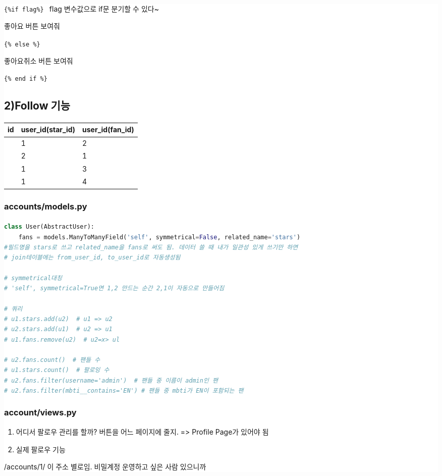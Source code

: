 `{%if flag%} ` flag 변수값으로 if문 분기할 수 있다~

좋아요 버튼 보여줘

`{% else %}`

좋아요취소 버튼 보여줘

`{% end if %}`





## 2)Follow 기능

| id   | user_id(star_id) | user_id(fan_id) |
| ---- | ---------------- | --------------- |
|      | 1                | 2               |
|      | 2                | 1               |
|      | 1                | 3               |
|      | 1                | 4               |

### accounts/models.py

```python
class User(AbstractUser):
    fans = models.ManyToManyField('self', symmetrical=False, related_name='stars')
#필드명을 stars로 쓰고 related_name을 fans로 써도 됨. 데이터 쓸 때 내가 일관성 있게 쓰기만 하면 
# join테이블에는 from_user_id, to_user_id로 자동생성됨

# symmetrical대칭
# 'self', symmetrical=True면 1,2 만드는 순간 2,1이 자동으로 만들어짐

# 쿼리
# u1.stars.add(u2)  # u1 => u2
# u2.stars.add(u1)  # u2 => u1
# u1.fans.remove(u2)  # u2=x> ul 

# u2.fans.count()  # 팬들 수
# u1.stars.count()  # 팔로잉 수
# u2.fans.filter(username='admin')  # 팬들 중 이름이 admin인 팬
# u2.fans.filter(mbti__contains='EN') # 팬들 중 mbti가 EN이 포함되는 팬
```



### account/views.py

1. 어디서 팔로우 관리를 할까? 버튼을 어느 페이지에 줄지. => Profile Page가 있어야 됨

2. 실제 팔로우 기능

/accounts/1/ 이 주소 별로임. 비밀계정 운영하고 싶은 사람 있으니까

